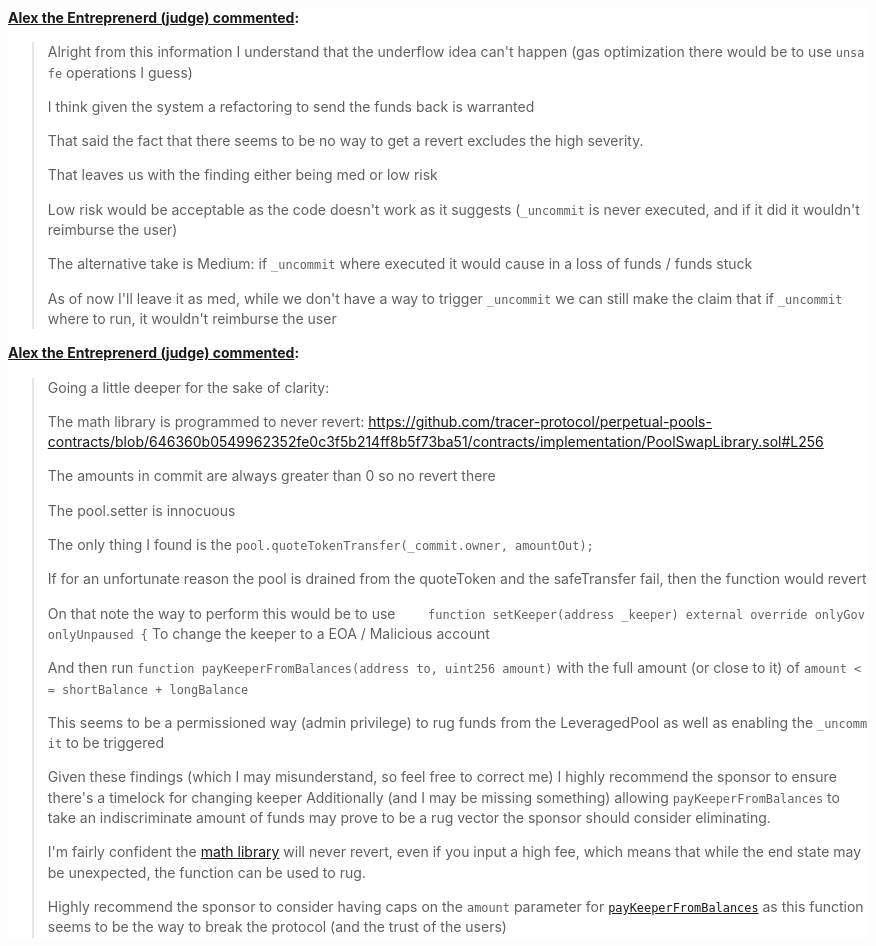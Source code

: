 **[Alex the Entreprenerd (judge) commented](https://github.com/code-423n4/2021-10-tracer-findings/issues/19#issuecomment-955101993):**
 > Alright from this information I understand that the underflow idea can't happen (gas optimization there would be to use `unsafe` operations I guess)
> 
> I think given the system a refactoring to send the funds back is warranted
> 
> That said the fact that there seems to be no way to get a revert excludes the high severity.
> 
> That leaves us with the finding either being med or low risk
> 
> Low risk would be acceptable as the code doesn't work as it suggests (`_uncommit` is never executed, and if it did it wouldn't reimburse the user)
> 
> The alternative take is Medium: if `_uncommit` where executed it would cause in a loss of funds / funds stuck
> 
> As of now I'll leave it as med, while we don't have a way to trigger `_uncommit` we can still make the claim that if `_uncommit` where to run, it wouldn't reimburse the user

**[Alex the Entreprenerd (judge) commented](https://github.com/code-423n4/2021-10-tracer-findings/issues/19#issuecomment-955108907):**
 > Going a little deeper for the sake of clarity:
> 
> The math library is programmed to never revert:
> https://github.com/tracer-protocol/perpetual-pools-contracts/blob/646360b0549962352fe0c3f5b214ff8b5f73ba51/contracts/implementation/PoolSwapLibrary.sol#L256
> 
> The amounts in commit are always greater than 0 so no revert there
> 
> 
> The pool.setter is innocuous
> 
> The only thing I found is the `pool.quoteTokenTransfer(_commit.owner, amountOut);`
> 
> If for an unfortunate reason the pool is drained from the quoteToken and the safeTransfer fail, then the function would revert
> 
> 
> On that note the way to perform this would be to use
> `    function setKeeper(address _keeper) external override onlyGov onlyUnpaused {`
> To change the keeper to a EOA / Malicious account
> 
> And then run
> `function payKeeperFromBalances(address to, uint256 amount)`
> with the full amount (or close to it) of `amount <= shortBalance + longBalance`
> 
> This seems to be a permissioned way (admin privilege) to rug funds from the LeveragedPool as well as enabling the `_uncommit` to be triggered
> 
> Given these findings (which I may misunderstand, so feel free to correct me) I highly recommend the sponsor to ensure there's a timelock for changing keeper
> Additionally (and I may be missing something) allowing `payKeeperFromBalances` to take an indiscriminate amount of funds may prove to be a rug vector the sponsor should consider eliminating.
> 
> I'm fairly confident the [math library](https://github.com/abdk-consulting/abdk-libraries-solidity/blob/master/ABDKMathQuad.sol) will never revert, even if you input a high fee, which means that while the end state may be unexpected, the function can be used to rug.
> 
> Highly recommend the sponsor to consider having caps on the `amount` parameter for [`payKeeperFromBalances`](https://github.com/tracer-protocol/perpetual-pools-contracts/blob/646360b0549962352fe0c3f5b214ff8b5f73ba51/contracts/implementation/LeveragedPool.sol#L111) as this function seems to be the way to break the protocol (and the trust of the users)
> 